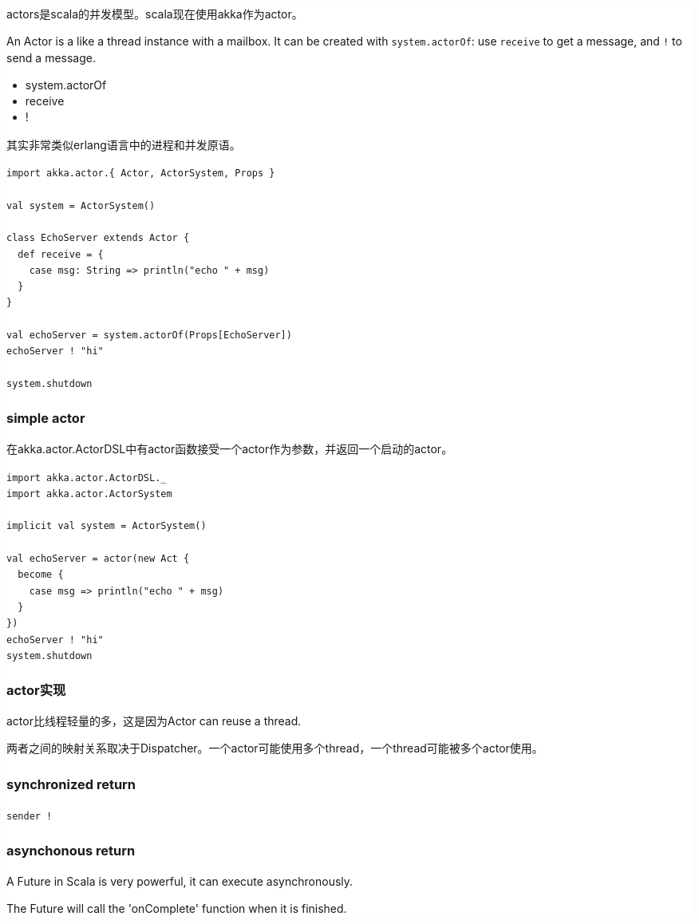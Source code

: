 actors是scala的并发模型。scala现在使用akka作为actor。

An Actor is a like a thread instance with a mailbox. It can be created with `system.actorOf`: use `receive` to get a message, and `!` to send a message.

* system.actorOf
* receive
* !

其实非常类似erlang语言中的进程和并发原语。

	import akka.actor.{ Actor, ActorSystem, Props }
	
	val system = ActorSystem()
	
	class EchoServer extends Actor {
	  def receive = {
	    case msg: String => println("echo " + msg)
	  }
	}
	
	val echoServer = system.actorOf(Props[EchoServer])
	echoServer ! "hi"
	
	system.shutdown
	
### simple actor

在akka.actor.ActorDSL中有actor函数接受一个actor作为参数，并返回一个启动的actor。

	import akka.actor.ActorDSL._
	import akka.actor.ActorSystem
	
	implicit val system = ActorSystem()
	
	val echoServer = actor(new Act {
	  become {
	    case msg => println("echo " + msg)
	  }
	})
	echoServer ! "hi"
	system.shutdown
	
### actor实现

actor比线程轻量的多，这是因为Actor can reuse a thread.

两者之间的映射关系取决于Dispatcher。一个actor可能使用多个thread，一个thread可能被多个actor使用。

### synchronized return

`sender !`

### asynchonous return 

A Future in Scala is very powerful, it can execute asynchronously.

The Future will call the 'onComplete' function when it is finished.
